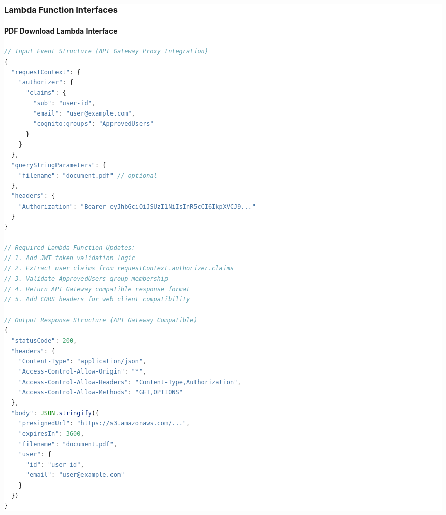 ### Lambda Function Interfaces

#### PDF Download Lambda Interface
```javascript
// Input Event Structure (API Gateway Proxy Integration)
{
  "requestContext": {
    "authorizer": {
      "claims": {
        "sub": "user-id",
        "email": "user@example.com",
        "cognito:groups": "ApprovedUsers"
      }
    }
  },
  "queryStringParameters": {
    "filename": "document.pdf" // optional
  },
  "headers": {
    "Authorization": "Bearer eyJhbGciOiJSUzI1NiIsInR5cCI6IkpXVCJ9..."
  }
}

// Required Lambda Function Updates:
// 1. Add JWT token validation logic
// 2. Extract user claims from requestContext.authorizer.claims
// 3. Validate ApprovedUsers group membership
// 4. Return API Gateway compatible response format
// 5. Add CORS headers for web client compatibility

// Output Response Structure (API Gateway Compatible)
{
  "statusCode": 200,
  "headers": {
    "Content-Type": "application/json",
    "Access-Control-Allow-Origin": "*",
    "Access-Control-Allow-Headers": "Content-Type,Authorization",
    "Access-Control-Allow-Methods": "GET,OPTIONS"
  },
  "body": JSON.stringify({
    "presignedUrl": "https://s3.amazonaws.com/...",
    "expiresIn": 3600,
    "filename": "document.pdf",
    "user": {
      "id": "user-id",
      "email": "user@example.com"
    }
  })
}
```
